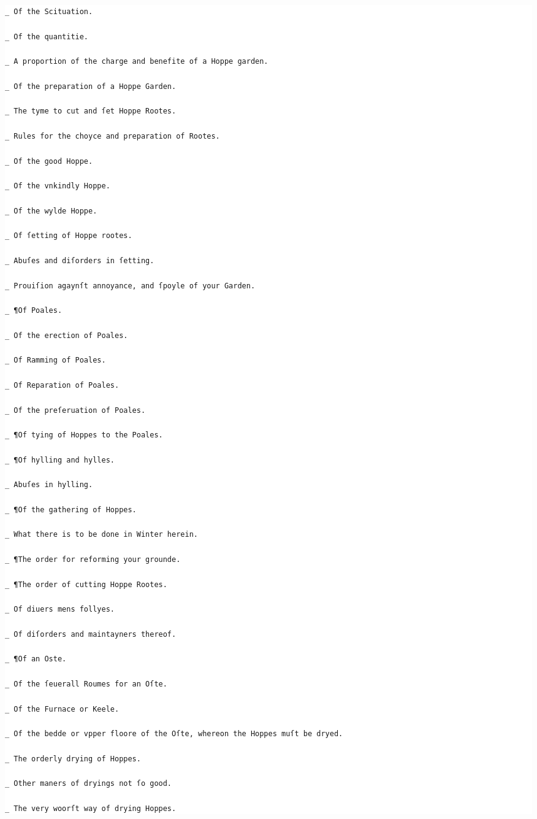     _ Of the Scituation.

    _ Of the quantitie.

    _ A proportion of the charge and benefite of a Hoppe garden.

    _ Of the preparation of a Hoppe Garden.

    _ The tyme to cut and ſet Hoppe Rootes.

    _ Rules for the choyce and preparation of Rootes.

    _ Of the good Hoppe.

    _ Of the vnkindly Hoppe.

    _ Of the wylde Hoppe.

    _ Of ſetting of Hoppe rootes.

    _ Abuſes and diſorders in ſetting.

    _ Prouiſion agaynſt annoyance, and ſpoyle of your Garden.

    _ ¶Of Poales.

    _ Of the erection of Poales.

    _ Of Ramming of Poales.

    _ Of Reparation of Poales.

    _ Of the preſeruation of Poales.

    _ ¶Of tying of Hoppes to the Poales.

    _ ¶Of hylling and hylles.

    _ Abuſes in hylling.

    _ ¶Of the gathering of Hoppes.

    _ What there is to be done in Winter herein.

    _ ¶The order for reforming your grounde.

    _ ¶The order of cutting Hoppe Rootes.

    _ Of diuers mens follyes.

    _ Of diſorders and maintayners thereof.

    _ ¶Of an Oste.

    _ Of the ſeuerall Roumes for an Oſte.

    _ Of the Furnace or Keele.

    _ Of the bedde or vpper floore of the Oſte, whereon the Hoppes muſt be dryed.

    _ The orderly drying of Hoppes.

    _ Other maners of dryings not ſo good.

    _ The very woorſt way of drying Hoppes.
